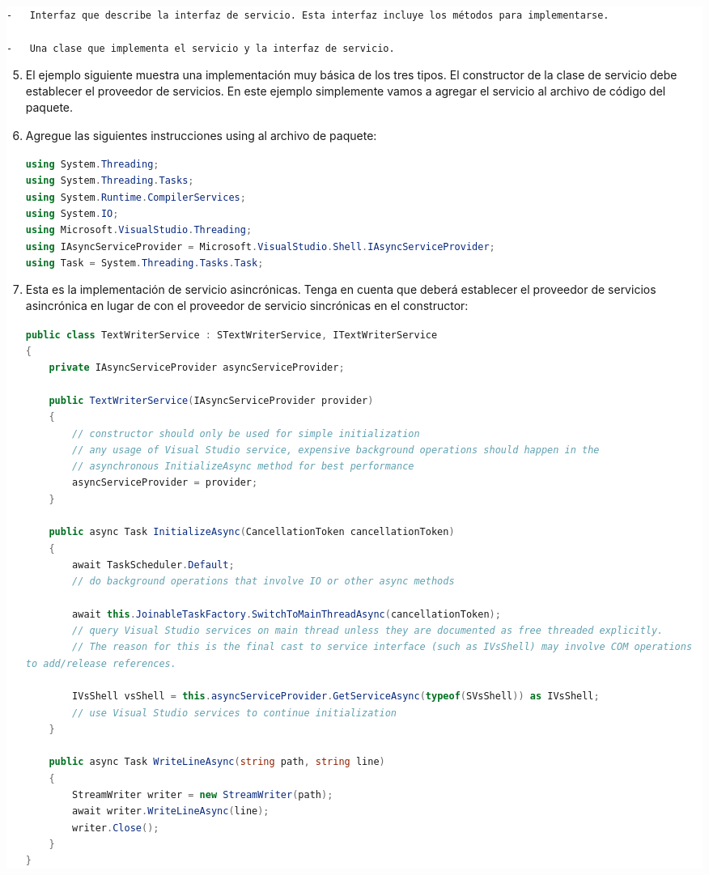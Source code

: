     -   Interfaz que describe la interfaz de servicio. Esta interfaz incluye los métodos para implementarse.  
  
    -   Una clase que implementa el servicio y la interfaz de servicio.  
  
5.  El ejemplo siguiente muestra una implementación muy básica de los tres tipos. El constructor de la clase de servicio debe establecer el proveedor de servicios. En este ejemplo simplemente vamos a agregar el servicio al archivo de código del paquete.  
  
6.  Agregue las siguientes instrucciones using al archivo de paquete:  
  
    ```csharp  
    using System.Threading;  
    using System.Threading.Tasks;  
    using System.Runtime.CompilerServices;  
    using System.IO;
    using Microsoft.VisualStudio.Threading;
    using IAsyncServiceProvider = Microsoft.VisualStudio.Shell.IAsyncServiceProvider;
    using Task = System.Threading.Tasks.Task;
    ```  
  
7.  Esta es la implementación de servicio asincrónicas. Tenga en cuenta que deberá establecer el proveedor de servicios asincrónica en lugar de con el proveedor de servicio sincrónicas en el constructor:  
  
    ```csharp
    public class TextWriterService : STextWriterService, ITextWriterService  
    {  
        private IAsyncServiceProvider asyncServiceProvider;  
        
        public TextWriterService(IAsyncServiceProvider provider)  
        {
            // constructor should only be used for simple initialization
            // any usage of Visual Studio service, expensive background operations should happen in the
            // asynchronous InitializeAsync method for best performance
            asyncServiceProvider = provider;  
        }
        
        public async Task InitializeAsync(CancellationToken cancellationToken)
        {
            await TaskScheduler.Default;
            // do background operations that involve IO or other async methods

            await this.JoinableTaskFactory.SwitchToMainThreadAsync(cancellationToken);               
            // query Visual Studio services on main thread unless they are documented as free threaded explicitly.
            // The reason for this is the final cast to service interface (such as IVsShell) may involve COM operations to add/release references.

            IVsShell vsShell = this.asyncServiceProvider.GetServiceAsync(typeof(SVsShell)) as IVsShell;
            // use Visual Studio services to continue initialization
        }
        
        public async Task WriteLineAsync(string path, string line)  
        {  
            StreamWriter writer = new StreamWriter(path);  
            await writer.WriteLineAsync(line);  
            writer.Close();  
        }  
    }  
